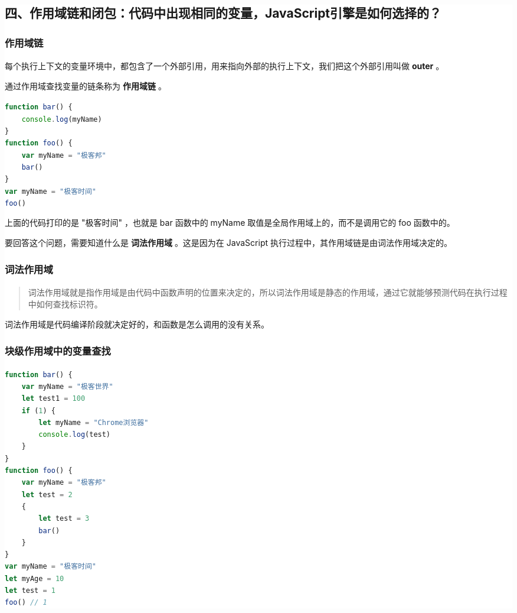 
## 四、作用域链和闭包：代码中出现相同的变量，JavaScript引擎是如何选择的？
### 作用域链

每个执行上下文的变量环境中，都包含了一个外部引用，用来指向外部的执行上下文，我们把这个外部引用叫做 **outer** 。

通过作用域查找变量的链条称为 **作用域链** 。

```js
function bar() {
    console.log(myName)
}
function foo() {
    var myName = "极客邦"
    bar()
}
var myName = "极客时间"
foo()
```

上面的代码打印的是 "极客时间" ，也就是 bar 函数中的 myName 取值是全局作用域上的，而不是调用它的 foo 函数中的。

要回答这个问题，需要知道什么是 **词法作用域** 。这是因为在 JavaScript 执行过程中，其作用域链是由词法作用域决定的。
### 词法作用域
> 词法作用域就是指作用域是由代码中函数声明的位置来决定的，所以词法作用域是静态的作用域，通过它就能够预测代码在执行过程中如何查找标识符。

词法作用域是代码编译阶段就决定好的，和函数是怎么调用的没有关系。


### 块级作用域中的变量查找
```js
function bar() {
    var myName = "极客世界"
    let test1 = 100
    if (1) {
        let myName = "Chrome浏览器"
        console.log(test)
    }
}
function foo() {
    var myName = "极客邦"
    let test = 2
    {
        let test = 3
        bar()
    }
}
var myName = "极客时间"
let myAge = 10
let test = 1
foo() // 1
```
